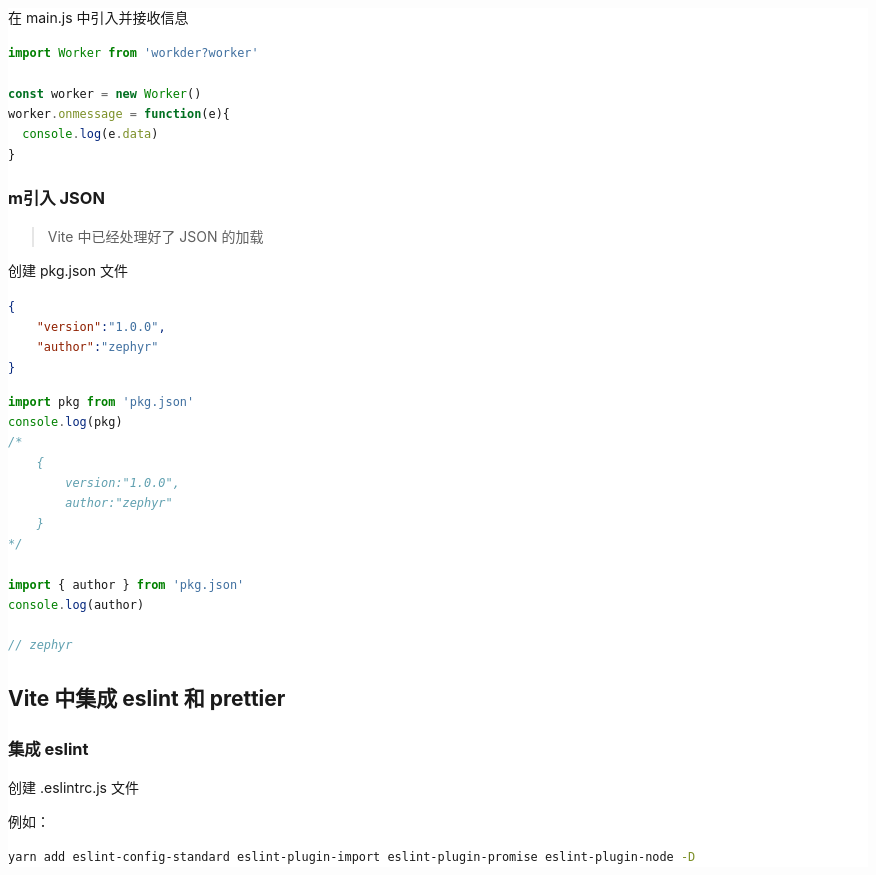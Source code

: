 在 main.js 中引入并接收信息

```javascript
import Worker from 'workder?worker'

const worker = new Worker()
worker.onmessage = function(e){
  console.log(e.data)
}
```



### m引入 JSON

> Vite 中已经处理好了 JSON 的加载

创建 pkg.json 文件

```json
{
	"version":"1.0.0",
	"author":"zephyr"
}
```

```javascript
import pkg from 'pkg.json'
console.log(pkg)
/*
	{
		version:"1.0.0",
		author:"zephyr"
	}
*/

import { author } from 'pkg.json'
console.log(author)

// zephyr
```



## Vite 中集成 eslint 和 prettier



### 集成 eslint

创建 .eslintrc.js 文件

例如：

```bash
yarn add eslint-config-standard eslint-plugin-import eslint-plugin-promise eslint-plugin-node -D
```
